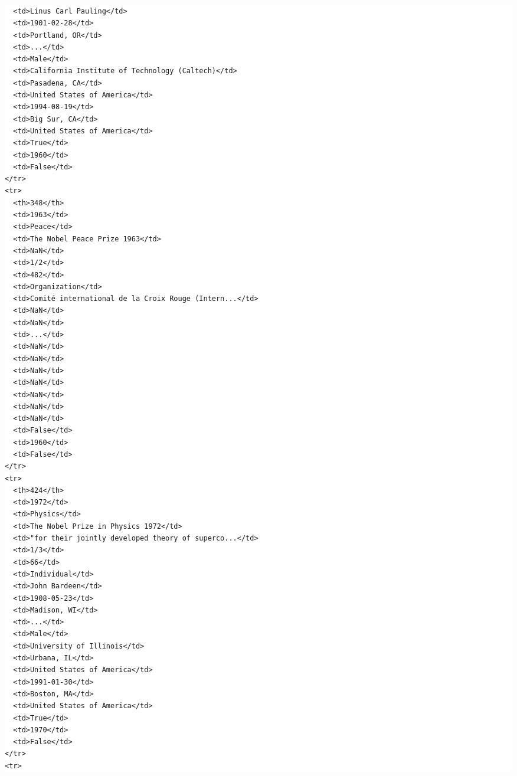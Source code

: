       <td>Linus Carl Pauling</td>
      <td>1901-02-28</td>
      <td>Portland, OR</td>
      <td>...</td>
      <td>Male</td>
      <td>California Institute of Technology (Caltech)</td>
      <td>Pasadena, CA</td>
      <td>United States of America</td>
      <td>1994-08-19</td>
      <td>Big Sur, CA</td>
      <td>United States of America</td>
      <td>True</td>
      <td>1960</td>
      <td>False</td>
    </tr>
    <tr>
      <th>348</th>
      <td>1963</td>
      <td>Peace</td>
      <td>The Nobel Peace Prize 1963</td>
      <td>NaN</td>
      <td>1/2</td>
      <td>482</td>
      <td>Organization</td>
      <td>Comité international de la Croix Rouge (Intern...</td>
      <td>NaN</td>
      <td>NaN</td>
      <td>...</td>
      <td>NaN</td>
      <td>NaN</td>
      <td>NaN</td>
      <td>NaN</td>
      <td>NaN</td>
      <td>NaN</td>
      <td>NaN</td>
      <td>False</td>
      <td>1960</td>
      <td>False</td>
    </tr>
    <tr>
      <th>424</th>
      <td>1972</td>
      <td>Physics</td>
      <td>The Nobel Prize in Physics 1972</td>
      <td>"for their jointly developed theory of superco...</td>
      <td>1/3</td>
      <td>66</td>
      <td>Individual</td>
      <td>John Bardeen</td>
      <td>1908-05-23</td>
      <td>Madison, WI</td>
      <td>...</td>
      <td>Male</td>
      <td>University of Illinois</td>
      <td>Urbana, IL</td>
      <td>United States of America</td>
      <td>1991-01-30</td>
      <td>Boston, MA</td>
      <td>United States of America</td>
      <td>True</td>
      <td>1970</td>
      <td>False</td>
    </tr>
    <tr>